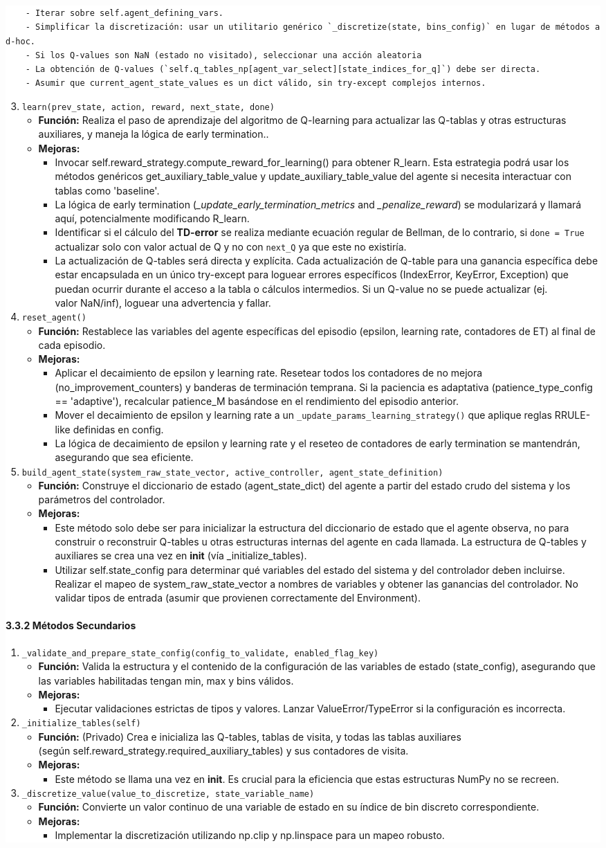         - Iterar sobre self.agent_defining_vars.
        - Simplificar la discretización: usar un utilitario genérico `_discretize(state, bins_config)` en lugar de métodos ad-hoc.
        - Si los Q-values son NaN (estado no visitado), seleccionar una acción aleatoria
        - La obtención de Q-values (`self.q_tables_np[agent_var_select][state_indices_for_q]`) debe ser directa.
        - Asumir que current_agent_state_values es un dict válido, sin try-except complejos internos.
3. `learn(prev_state, action, reward, next_state, done)`
    - **Función:** Realiza el paso de aprendizaje del algoritmo de Q-learning para actualizar las Q-tablas y otras estructuras auxiliares, y maneja la lógica de early termination..
    - **Mejoras:**
        - Invocar self.reward_strategy.compute_reward_for_learning() para obtener R_learn. Esta estrategia podrá usar los métodos genéricos get_auxiliary_table_value y update_auxiliary_table_value del agente si necesita interactuar con tablas como 'baseline'.
        - La lógica de early termination (*_update_early_termination_metrics* and *_penalize_reward*) se modularizará y llamará aquí, potencialmente modificando R_learn.
        - Identificar si el cálculo del **TD-error** se realiza mediante ecuación regular de Bellman, de lo contrario, si `done = True` actualizar solo con valor actual de Q y no con `next_Q` ya que este no existiría.
        - La actualización de Q-tables será directa y explícita. Cada actualización de Q-table para una ganancia específica debe estar encapsulada en un único try-except para loguear errores específicos (IndexError, KeyError, Exception) que puedan ocurrir durante el acceso a la tabla o cálculos intermedios. Si un Q-value no se puede actualizar (ej. valor NaN/inf), loguear una advertencia y fallar.
4. `reset_agent()`
    - **Función:** Restablece las variables del agente específicas del episodio (epsilon, learning rate, contadores de ET) al final de cada episodio.
    - **Mejoras:**
        - Aplicar el decaimiento de epsilon y learning rate. Resetear todos los contadores de no mejora (no_improvement_counters) y banderas de terminación temprana. Si la paciencia es adaptativa (patience_type_config == 'adaptive'), recalcular patience_M basándose en el rendimiento del episodio anterior.
        - Mover el decaimiento de epsilon y learning rate a un `_update_params_learning_strategy()` que aplique reglas RRULE-like definidas en config.
        - La lógica de decaimiento de epsilon y learning rate y el reseteo de contadores de early termination se mantendrán, asegurando que sea eficiente.
5. `build_agent_state(system_raw_state_vector, active_controller, agent_state_definition)`
    - **Función:** Construye el diccionario de estado (agent_state_dict) del agente a partir del estado crudo del sistema y los parámetros del controlador.
    - **Mejoras:**
        - Este método solo debe ser para inicializar la estructura del diccionario de estado que el agente observa, no para construir o reconstruir Q-tables u otras estructuras internas del agente en cada llamada. La estructura de Q-tables y auxiliares se crea una vez en __init__ (vía _initialize_tables).
        - Utilizar self.state_config para determinar qué variables del estado del sistema y del controlador deben incluirse. Realizar el mapeo de system_raw_state_vector a nombres de variables y obtener las ganancias del controlador. No validar tipos de entrada (asumir que provienen correctamente del Environment).
#### 3.3.2 Métodos Secundarios

1. `_validate_and_prepare_state_config(config_to_validate, enabled_flag_key)`
    - **Función:** Valida la estructura y el contenido de la configuración de las variables de estado (state_config), asegurando que las variables habilitadas tengan min, max y bins válidos.
    - **Mejoras:**
        - Ejecutar validaciones estrictas de tipos y valores. Lanzar ValueError/TypeError si la configuración es incorrecta.
2. `_initialize_tables(self)`
    - **Función:** (Privado) Crea e inicializa las Q-tables, tablas de visita, y todas las tablas auxiliares (según self.reward_strategy.required_auxiliary_tables) y sus contadores de visita.
    - **Mejoras:**
        - Este método se llama una vez en __init__. Es crucial para la eficiencia que estas estructuras NumPy no se recreen.
3. `_discretize_value(value_to_discretize, state_variable_name)`
    - **Función:** Convierte un valor continuo de una variable de estado en su índice de bin discreto correspondiente.
    - **Mejoras:**
        - Implementar la discretización utilizando np.clip y np.linspace para un mapeo robusto.